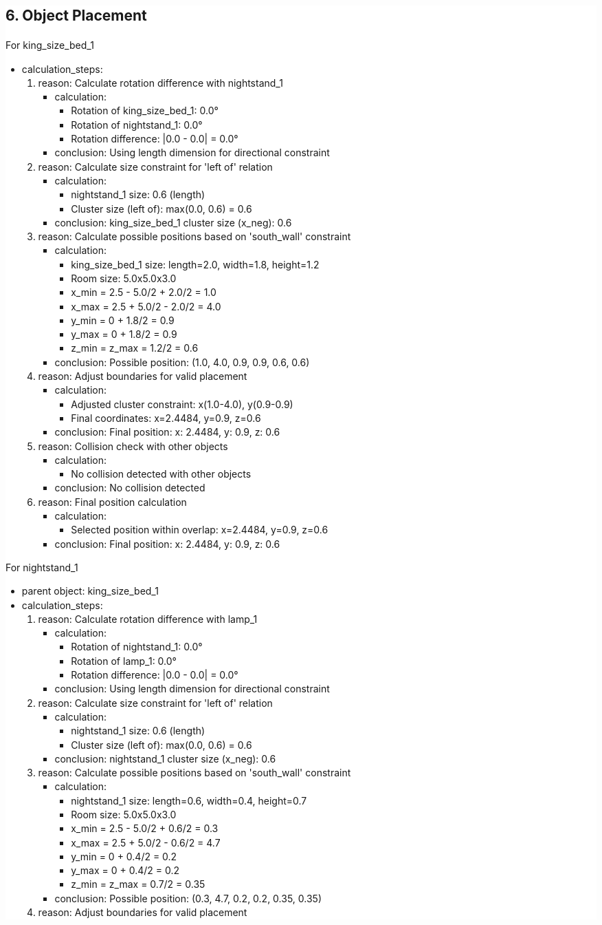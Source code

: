 ## 6. Object Placement
For king_size_bed_1
- calculation_steps:
    1. reason: Calculate rotation difference with nightstand_1
        - calculation:
            - Rotation of king_size_bed_1: 0.0°
            - Rotation of nightstand_1: 0.0°
            - Rotation difference: |0.0 - 0.0| = 0.0°
        - conclusion: Using length dimension for directional constraint
    2. reason: Calculate size constraint for 'left of' relation
        - calculation:
            - nightstand_1 size: 0.6 (length)
            - Cluster size (left of): max(0.0, 0.6) = 0.6
        - conclusion: king_size_bed_1 cluster size (x_neg): 0.6
    3. reason: Calculate possible positions based on 'south_wall' constraint
        - calculation:
            - king_size_bed_1 size: length=2.0, width=1.8, height=1.2
            - Room size: 5.0x5.0x3.0
            - x_min = 2.5 - 5.0/2 + 2.0/2 = 1.0
            - x_max = 2.5 + 5.0/2 - 2.0/2 = 4.0
            - y_min = 0 + 1.8/2 = 0.9
            - y_max = 0 + 1.8/2 = 0.9
            - z_min = z_max = 1.2/2 = 0.6
        - conclusion: Possible position: (1.0, 4.0, 0.9, 0.9, 0.6, 0.6)
    4. reason: Adjust boundaries for valid placement
        - calculation:
            - Adjusted cluster constraint: x(1.0-4.0), y(0.9-0.9)
            - Final coordinates: x=2.4484, y=0.9, z=0.6
        - conclusion: Final position: x: 2.4484, y: 0.9, z: 0.6
    5. reason: Collision check with other objects
        - calculation:
            - No collision detected with other objects
        - conclusion: No collision detected
    6. reason: Final position calculation
        - calculation:
            - Selected position within overlap: x=2.4484, y=0.9, z=0.6
        - conclusion: Final position: x: 2.4484, y: 0.9, z: 0.6

For nightstand_1
- parent object: king_size_bed_1
- calculation_steps:
    1. reason: Calculate rotation difference with lamp_1
        - calculation:
            - Rotation of nightstand_1: 0.0°
            - Rotation of lamp_1: 0.0°
            - Rotation difference: |0.0 - 0.0| = 0.0°
        - conclusion: Using length dimension for directional constraint
    2. reason: Calculate size constraint for 'left of' relation
        - calculation:
            - nightstand_1 size: 0.6 (length)
            - Cluster size (left of): max(0.0, 0.6) = 0.6
        - conclusion: nightstand_1 cluster size (x_neg): 0.6
    3. reason: Calculate possible positions based on 'south_wall' constraint
        - calculation:
            - nightstand_1 size: length=0.6, width=0.4, height=0.7
            - Room size: 5.0x5.0x3.0
            - x_min = 2.5 - 5.0/2 + 0.6/2 = 0.3
            - x_max = 2.5 + 5.0/2 - 0.6/2 = 4.7
            - y_min = 0 + 0.4/2 = 0.2
            - y_max = 0 + 0.4/2 = 0.2
            - z_min = z_max = 0.7/2 = 0.35
        - conclusion: Possible position: (0.3, 4.7, 0.2, 0.2, 0.35, 0.35)
    4. reason: Adjust boundaries for valid placement